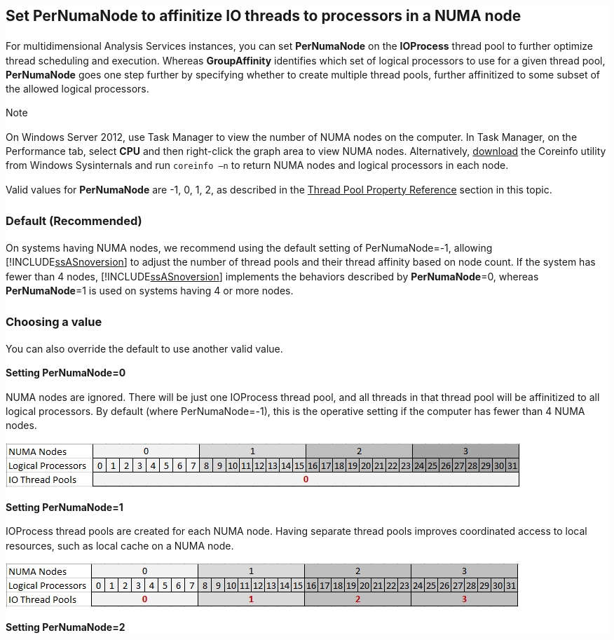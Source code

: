 ##  <a name="bkmk_pernumanode"></a> Set PerNumaNode to affinitize IO threads to processors in a NUMA node  
 For multidimensional Analysis Services instances, you can set **PerNumaNode** on the **IOProcess** thread pool to further optimize thread scheduling and execution. Whereas **GroupAffinity** identifies which set of logical processors to use for a given thread pool, **PerNumaNode** goes one step further by specifying whether to create multiple thread pools, further affinitized to some subset of the allowed logical processors.  
  
> [!NOTE]  
>  On Windows Server 2012, use Task Manager to view the number of NUMA nodes on the computer. In Task Manager, on the Performance tab, select **CPU** and then right-click the graph area to view NUMA nodes. Alternatively, [download](http://technet.microsoft.com/sysinternals/cc835722.aspx) the Coreinfo utility from Windows Sysinternals and run `coreinfo –n` to return NUMA nodes and logical processors in each node.  
  
 Valid values for **PerNumaNode** are -1, 0, 1, 2, as described in the [Thread Pool Property Reference](#bkmk_propref) section in this topic.  
  
### Default (Recommended)  
 On systems having NUMA nodes, we recommend using the default setting of PerNumaNode=-1, allowing [!INCLUDE[ssASnoversion](../../Topics/TopicNameContainA/includes/ssASnoversion_md.md)] to adjust the number of thread pools and their thread affinity based on node count. If the system has fewer than 4 nodes, [!INCLUDE[ssASnoversion](../../Topics/TopicNameContainA/includes/ssASnoversion_md.md)] implements the behaviors described by **PerNumaNode**=0, whereas **PerNumaNode**=1 is used on systems having 4 or more nodes.  
  
### Choosing a value  
 You can also override the default to use another valid value.  
  
 **Setting PerNumaNode=0**  
  
 NUMA nodes are ignored. There will be just one IOProcess thread pool, and all threads in that thread pool will be affinitized to all logical processors. By default (where PerNumaNode=-1), this is the operative setting if the computer has fewer than 4 NUMA nodes.  
  
 ![Numa, processor and thread pool correspondance](../../Topics/TopicNameNotContainA/media/SSAS-ThreadPool-NumaEx0.PNG "SSAS-ThreadPool-NumaEx0")  
  
 **Setting PerNumaNode=1**  
  
 IOProcess thread pools are created for each NUMA node. Having separate thread pools improves coordinated access to local resources, such as local cache on a NUMA node.  
  
 ![Numa, processor and thread pool correspondance](../../Topics/TopicNameNotContainA/media/SSAS-ThreadPool-NumaEx1.PNG "SSAS-ThreadPool-NumaEx1")  
  
 **Setting PerNumaNode=2**  
  